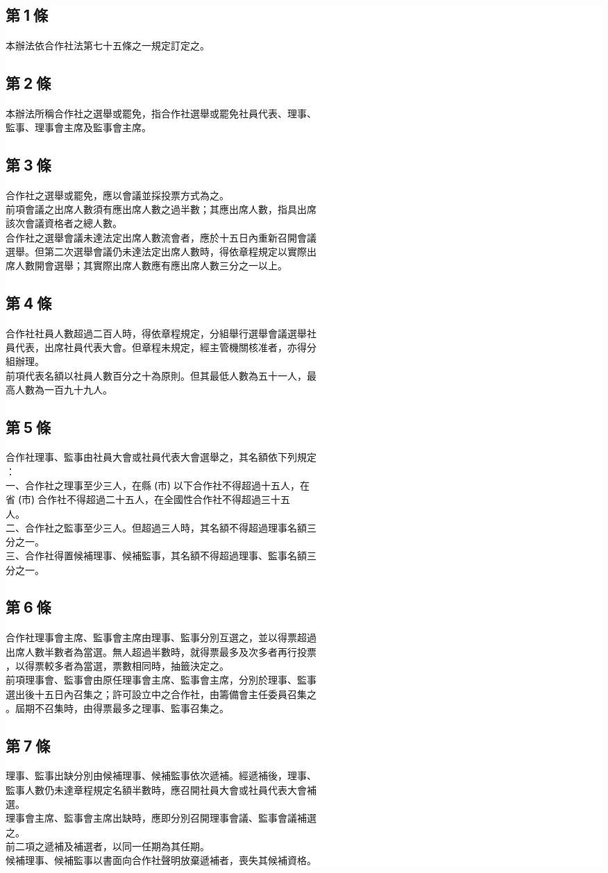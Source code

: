 第 1 條
-------
本辦法依合作社法第七十五條之一規定訂定之。

第 2 條
-------
本辦法所稱合作社之選舉或罷免，指合作社選舉或罷免社員代表、理事、  
監事、理事會主席及監事會主席。

第 3 條
-------
合作社之選舉或罷免，應以會議並採投票方式為之。  
前項會議之出席人數須有應出席人數之過半數；其應出席人數，指具出席  
該次會議資格者之總人數。  
合作社之選舉會議未達法定出席人數流會者，應於十五日內重新召開會議  
選舉。但第二次選舉會議仍未達法定出席人數時，得依章程規定以實際出  
席人數開會選舉；其實際出席人數應有應出席人數三分之一以上。

第 4 條
-------
合作社社員人數超過二百人時，得依章程規定，分組舉行選舉會議選舉社  
員代表，出席社員代表大會。但章程未規定，經主管機關核准者，亦得分  
組辦理。  
前項代表名額以社員人數百分之十為原則。但其最低人數為五十一人，最  
高人數為一百九十九人。

第 5 條
-------
合作社理事、監事由社員大會或社員代表大會選舉之，其名額依下列規定  
：  
一、合作社之理事至少三人，在縣 (市) 以下合作社不得超過十五人，在  
    省 (市) 合作社不得超過二十五人，在全國性合作社不得超過三十五  
    人。  
二、合作社之監事至少三人。但超過三人時，其名額不得超過理事名額三  
    分之一。  
三、合作社得置候補理事、候補監事，其名額不得超過理事、監事名額三  
    分之一。

第 6 條
-------
合作社理事會主席、監事會主席由理事、監事分別互選之，並以得票超過  
出席人數半數者為當選。無人超過半數時，就得票最多及次多者再行投票  
，以得票較多者為當選，票數相同時，抽籤決定之。  
前項理事會、監事會由原任理事會主席、監事會主席，分別於理事、監事  
選出後十五日內召集之；許可設立中之合作社，由籌備會主任委員召集之  
。屆期不召集時，由得票最多之理事、監事召集之。

第 7 條
-------
理事、監事出缺分別由候補理事、候補監事依次遞補。經遞補後，理事、  
監事人數仍未達章程規定名額半數時，應召開社員大會或社員代表大會補  
選。  
理事會主席、監事會主席出缺時，應即分別召開理事會議、監事會議補選  
之。  
前二項之遞補及補選者，以同一任期為其任期。  
候補理事、候補監事以書面向合作社聲明放棄遞補者，喪失其候補資格。
